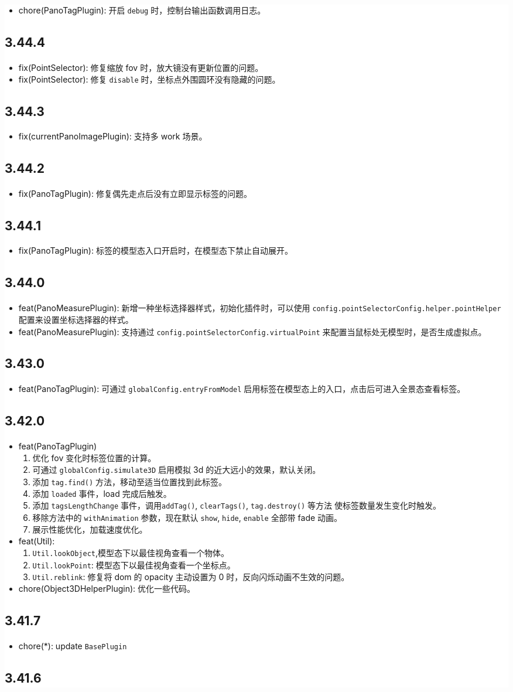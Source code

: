 - chore(PanoTagPlugin): 开启 `debug` 时，控制台输出函数调用日志。

## 3.44.4

- fix(PointSelector): 修复缩放 fov 时，放大镜没有更新位置的问题。
- fix(PointSelector): 修复 `disable` 时，坐标点外围圆环没有隐藏的问题。

## 3.44.3

- fix(currentPanoImagePlugin): 支持多 work 场景。

## 3.44.2

- fix(PanoTagPlugin): 修复偶先走点后没有立即显示标签的问题。

## 3.44.1

- fix(PanoTagPlugin): 标签的模型态入口开启时，在模型态下禁止自动展开。

## 3.44.0

- feat(PanoMeasurePlugin): 新增一种坐标选择器样式，初始化插件时，可以使用 `config.pointSelectorConfig.helper.pointHelper` 配置来设置坐标选择器的样式。
- feat(PanoMeasurePlugin): 支持通过 `config.pointSelectorConfig.virtualPoint` 来配置当鼠标处无模型时，是否生成虚拟点。

## 3.43.0

- feat(PanoTagPlugin): 可通过 `globalConfig.entryFromModel` 启用标签在模型态上的入口，点击后可进入全景态查看标签。

## 3.42.0

- feat(PanoTagPlugin)
  1. 优化 fov 变化时标签位置的计算。
  2. 可通过 `globalConfig.simulate3D` 启用模拟 3d 的近大远小的效果，默认关闭。
  3. 添加 `tag.find()` 方法，移动至适当位置找到此标签。
  4. 添加 `loaded` 事件，load 完成后触发。
  5. 添加 `tagsLengthChange` 事件，调用`addTag()`, `clearTags()`, `tag.destroy()` 等方法 使标签数量发生变化时触发。
  6. 移除方法中的 `withAnimation` 参数，现在默认 `show`, `hide`, `enable` 全部带 fade 动画。
  7. 展示性能优化，加载速度优化。
- feat(Util):
  1. `Util.lookObject`,模型态下以最佳视角查看一个物体。
  2. `Util.lookPoint`: 模型态下以最佳视角查看一个坐标点。
  3. `Util.reblink`: 修复将 dom 的 opacity 主动设置为 0 时，反向闪烁动画不生效的问题。
- chore(Object3DHelperPlugin): 优化一些代码。

## 3.41.7

- chore(\*): update `BasePlugin`

## 3.41.6
